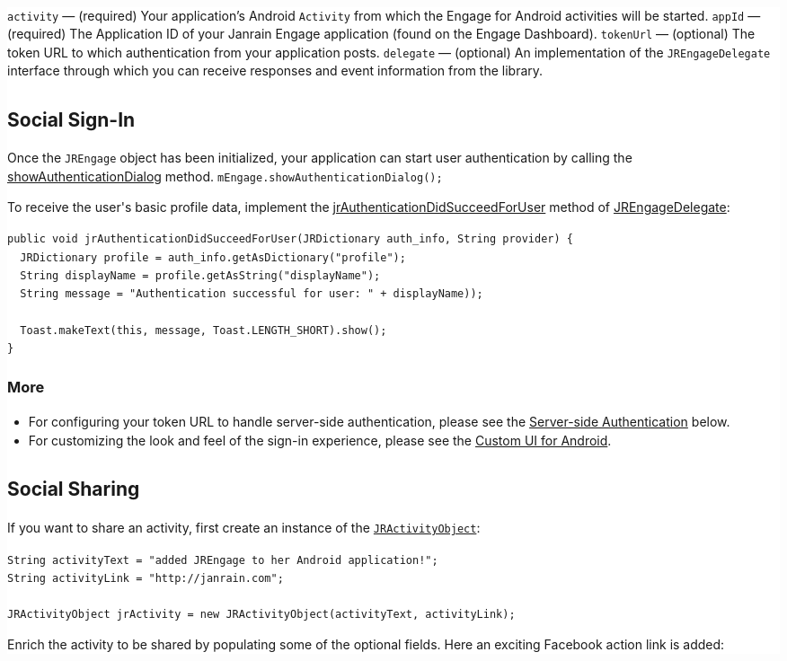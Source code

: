 `activity` — (required) Your application’s Android `Activity` from which the Engage for Android
activities will be started.
`appId` — (required) The Application ID of your Janrain Engage application (found on the Engage
Dashboard).
`tokenUrl` — (optional) The token URL to which authentication from your application posts.
`delegate` — (optional) An implementation of the `JREngageDelegate` interface through which you
can receive responses and event information from the library.

## Social Sign-In

Once the `JREngage` object has been initialized, your application can start user authentication by
calling the [showAuthenticationDialog](http://janrain.github.com/engage.android/docs/html/classcom_1_1janrain_1_1android_1_1engage_1_1_j_r_engage.html#a0de1aa16e951a1b62e2ef459b1596e83)
 method.
`mEngage.showAuthenticationDialog();`

To receive the user's basic profile data, implement the
[jrAuthenticationDidSucceedForUser](http://janrain.github.com/jump.ios/gh_docs/capture/html/protocol_j_r_capture_signin_delegate-p.html#aa5dc2ae621394b1a97b55eb3fca6b2ef)
method of
[JREngageDelegate](http://janrain.github.com/engage.android/docs/html/interfacecom_1_1janrain_1_1android_1_1engage_1_1_j_r_engage_delegate.html):

    public void jrAuthenticationDidSucceedForUser(JRDictionary auth_info, String provider) {
      JRDictionary profile = auth_info.getAsDictionary("profile");
      String displayName = profile.getAsString("displayName");
      String message = "Authentication successful for user: " + displayName));

      Toast.makeText(this, message, Toast.LENGTH_SHORT).show();
    }

### More

*   For configuring your token URL to handle server-side authentication, please see the
    [Server-side Authentication](http://developers.janrain.com/documentation/mobile-libraries/jump-for-android/engage-for-android/#server-side-authentication)
    below.
*   For customizing the look and feel of the sign-in experience, please see the
    [Custom UI for Android](/documentation/mobile-libraries/advanced-topics/custom-ui-for-android/).

## Social Sharing

If you want to share an activity, first create an instance of the
[`JRActivityObject`](http://janrain.github.com/engage.android/docs/html/classcom_1_1janrain_1_1android_1_1engage_1_1types_1_1_j_r_activity_object.html):

    String activityText = "added JREngage to her Android application!";
    String activityLink = "http://janrain.com";

    JRActivityObject jrActivity = new JRActivityObject(activityText, activityLink);

Enrich the activity to be shared by populating some of the optional fields. Here an exciting Facebook action
link is added:
